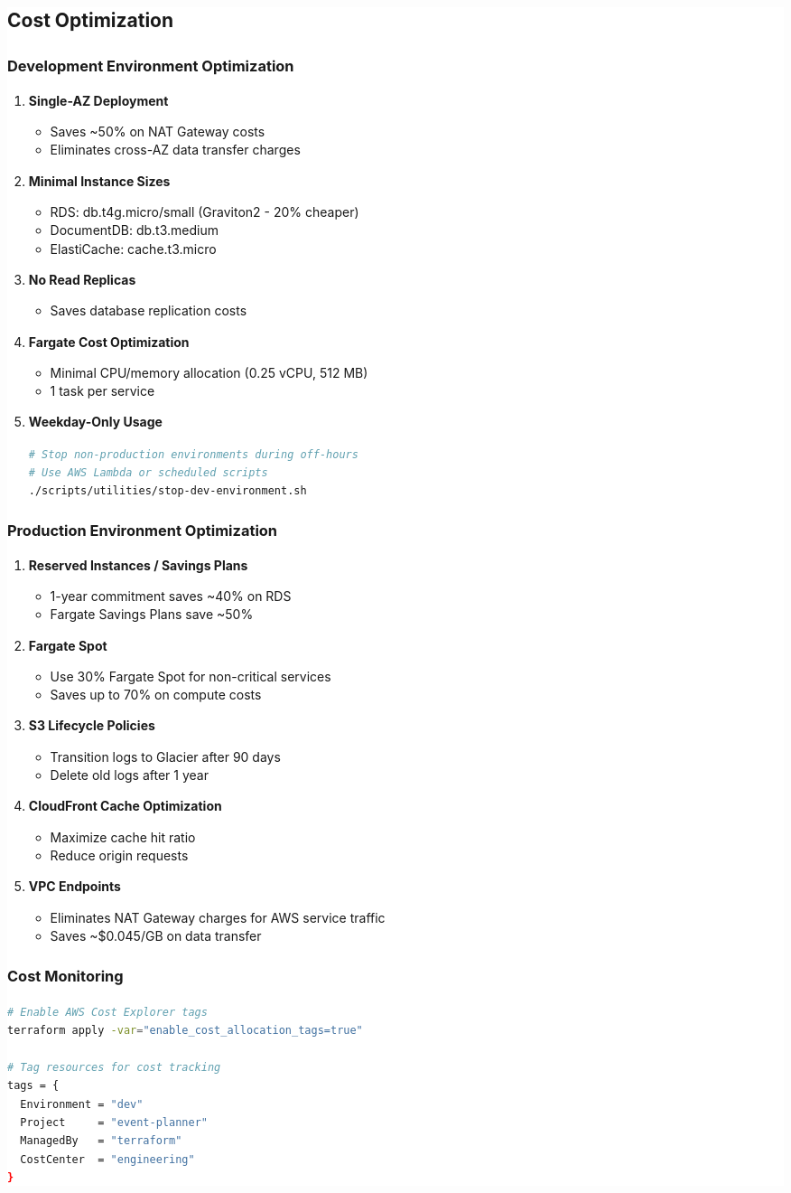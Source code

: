 ```yaml
```

## Cost Optimization

### Development Environment Optimization

1. **Single-AZ Deployment**
   - Saves ~50% on NAT Gateway costs
   - Eliminates cross-AZ data transfer charges

2. **Minimal Instance Sizes**
   - RDS: db.t4g.micro/small (Graviton2 - 20% cheaper)
   - DocumentDB: db.t3.medium
   - ElastiCache: cache.t3.micro

3. **No Read Replicas**
   - Saves database replication costs

4. **Fargate Cost Optimization**
   - Minimal CPU/memory allocation (0.25 vCPU, 512 MB)
   - 1 task per service

5. **Weekday-Only Usage**
   ```bash
   # Stop non-production environments during off-hours
   # Use AWS Lambda or scheduled scripts
   ./scripts/utilities/stop-dev-environment.sh
   ```

### Production Environment Optimization

1. **Reserved Instances / Savings Plans**
   - 1-year commitment saves ~40% on RDS
   - Fargate Savings Plans save ~50%

2. **Fargate Spot**
   - Use 30% Fargate Spot for non-critical services
   - Saves up to 70% on compute costs

3. **S3 Lifecycle Policies**
   - Transition logs to Glacier after 90 days
   - Delete old logs after 1 year

4. **CloudFront Cache Optimization**
   - Maximize cache hit ratio
   - Reduce origin requests

5. **VPC Endpoints**
   - Eliminates NAT Gateway charges for AWS service traffic
   - Saves ~$0.045/GB on data transfer

### Cost Monitoring

```bash
# Enable AWS Cost Explorer tags
terraform apply -var="enable_cost_allocation_tags=true"

# Tag resources for cost tracking
tags = {
  Environment = "dev"
  Project     = "event-planner"
  ManagedBy   = "terraform"
  CostCenter  = "engineering"
}
```
